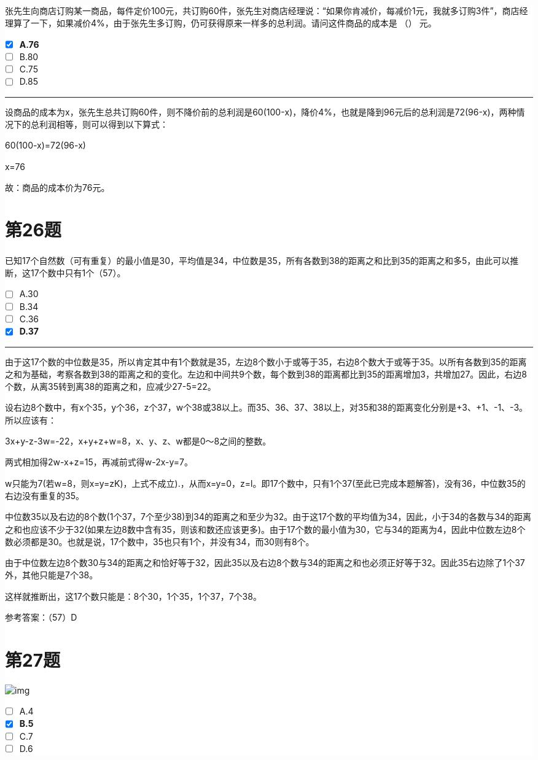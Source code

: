 张先生向商店订购某一商品，每件定价100元，共订购60件，张先生对商店经理说：“如果你肯减价，每减价1元，我就多订购3件”，商店经理算了一下，如果减价4%，由于张先生多订购，仍可获得原来一样多的总利润。请问这件商品的成本是 （） 元。

- [x] **A.76**
- [ ] B.80
- [ ] C.75
- [ ] D.85

------

设商品的成本为x，张先生总共订购60件，则不降价前的总利润是60(100-x)，降价4%，也就是降到96元后的总利润是72(96-x)，两种情况下的总利润相等，则可以得到以下算式：

60(100-x)=72(96-x)

x=76

故：商品的成本价为76元。

# 第26题

已知17个自然数（可有重复）的最小值是30，平均值是34，中位数是35，所有各数到38的距离之和比到35的距离之和多5，由此可以推断，这17个数中只有1个（57）。

- [ ] A.30
- [ ] B.34
- [ ] C.36
- [x] **D.37**

------

由于这17个数的中位数是35，所以肯定其中有1个数就是35，左边8个数小于或等于35，右边8个数大于或等于35。以所有各数到35的距离之和为基础，考察各数到38的距离之和的变化。左边和中间共9个数，每个数到38的距离都比到35的距离增加3，共增加27。因此，右边8个数，从离35转到离38的距离之和，应减少27-5=22。

设右边8个数中，有x个35，y个36，z个37，w个38或38以上。而35、36、37、38以上，对35和38的距离变化分别是+3、+1、-1、-3。所以应该有：

3x+y-z-3w=-22，x+y+z+w=8，x、y、z、w都是0〜8之间的整数。

两式相加得2w-x+z=15，再减前式得w-2x-y=7。

w只能为7(若w=8，则x=y=zK)，上式不成立).，从而x=y=0，z=l。即17个数中，只有1个37(至此已完成本题解答)，没有36，中位数35的右边没有重复的35。

中位数35以及右边的8个数(1个37，7个至少38)到34的距离之和至少为32。由于这17个数的平均值为34，因此，小于34的各数与34的距离之和也应该不少于32(如果左边8数中含有35，则该和数还应该更多)。由于17个数的最小值为30，它与34的距离为4，因此中位数左边8个数必须都是30。也就是说，17个数中，35也只有1个，并没有34，而30则有8个。

由于中位数左边8个数30与34的距离之和恰好等于32，因此35以及右边8个数与34的距离之和也必须正好等于32。因此35右边除了1个37外，其他只能是7个38。

这样就推断出，这17个数只能是：8个30，1个35，1个37，7个38。

参考答案：（57）D

# 第27题

![img](https://image-t.chaiding.com/ruankao/fea1e41b9adc05d961e577b4b26e9d30.png-ruankao)

- [ ] A.4
- [x] **B.5**
- [ ] C.7
- [ ] D.6
